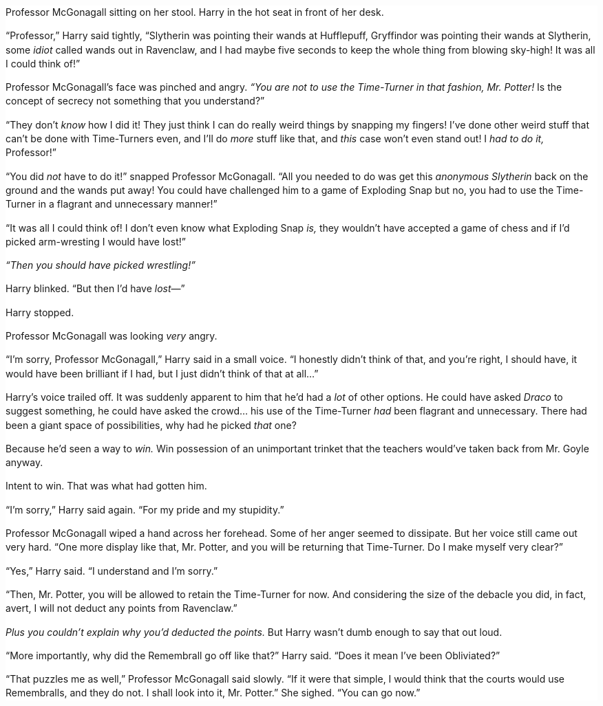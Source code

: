 Professor McGonagall sitting on her stool. Harry in the hot seat in front of her desk.

“Professor,” Harry said tightly, “Slytherin was pointing their wands at Hufflepuff, Gryffindor was pointing their wands at Slytherin, some *idiot* called wands out in Ravenclaw, and I had maybe five seconds to keep the whole thing from blowing sky-high! It was all I could think of!”

Professor McGonagall’s face was pinched and angry. *“You are not to use the Time-Turner in that fashion, Mr. Potter!* Is the concept of secrecy not something that you understand?”

“They don’t *know* how I did it! They just think I can do really weird things by snapping my fingers! I’ve done other weird stuff that can’t be done with Time-Turners even, and I’ll do *more* stuff like that, and *this* case won’t even stand out! I *had to do it,* Professor!”

“You did *not* have to do it!” snapped Professor McGonagall. “All you needed to do was get this *anonymous Slytherin* back on the ground and the wands put away! You could have challenged him to a game of Exploding Snap but no, you had to use the Time-Turner in a flagrant and unnecessary manner!”

“It was all I could think of! I don’t even know what Exploding Snap *is,* they wouldn’t have accepted a game of chess and if I’d picked arm-wresting I would have lost!”

*“Then you should have picked wrestling!”*

Harry blinked. “But then I’d have *lost*—”

Harry stopped.

Professor McGonagall was looking *very* angry.

“I’m sorry, Professor McGonagall,” Harry said in a small voice. “I honestly didn’t think of that, and you’re right, I should have, it would have been brilliant if I had, but I just didn’t think of that at all…”

Harry’s voice trailed off. It was suddenly apparent to him that he’d had a *lot* of other options. He could have asked *Draco* to suggest something, he could have asked the crowd… his use of the Time-Turner *had* been flagrant and unnecessary. There had been a giant space of possibilities, why had he picked *that* one?

Because he’d seen a way to *win.* Win possession of an unimportant trinket that the teachers would’ve taken back from Mr. Goyle anyway.

Intent to win. That was what had gotten him.

“I’m sorry,” Harry said again. “For my pride and my stupidity.”

Professor McGonagall wiped a hand across her forehead. Some of her anger seemed to dissipate. But her voice still came out very hard. “One more display like that, Mr. Potter, and you will be returning that Time-Turner. Do I make myself very clear?”

“Yes,” Harry said. “I understand and I’m sorry.”

“Then, Mr. Potter, you will be allowed to retain the Time-Turner for now. And considering the size of the debacle you did, in fact, avert, I will not deduct any points from Ravenclaw.”

*Plus you couldn’t explain why you’d deducted the points.* But Harry wasn’t dumb enough to say that out loud.

“More importantly, why did the Remembrall go off like that?” Harry said. “Does it mean I’ve been Obliviated?”

“That puzzles me as well,” Professor McGonagall said slowly. “If it were that simple, I would think that the courts would use Remembralls, and they do not. I shall look into it, Mr. Potter.” She sighed. “You can go now.”
